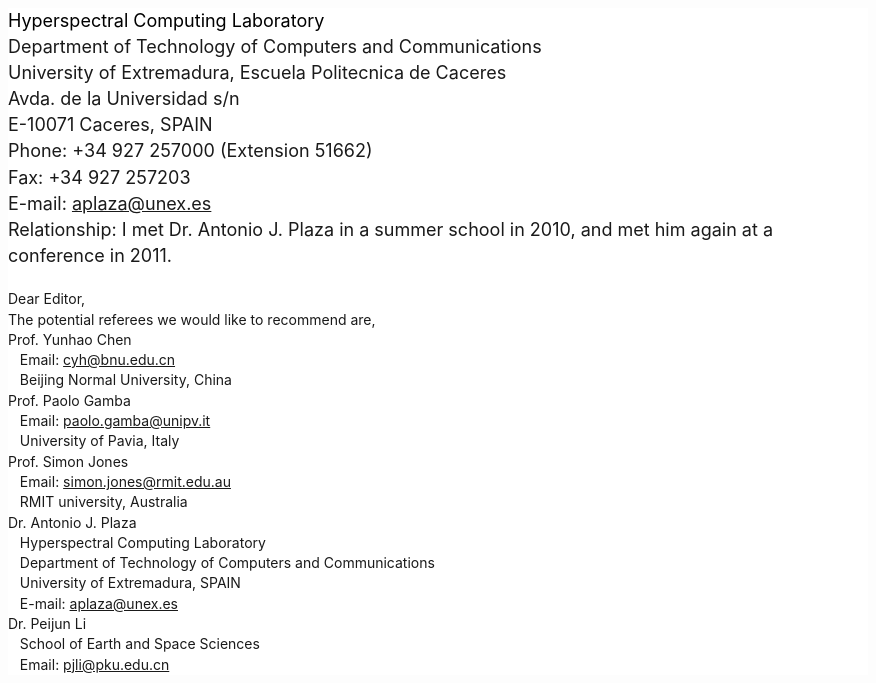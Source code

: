 <div><span style="color: rgb(28, 57, 246); font-size: 18px;"><span style="color: rgb(0, 0, 0);">Hyperspectral Computing Laboratory</span><br/></span></div>
<div><span style="font-size: 18px;">Department of Technology of Computers and Communications<span style="color: rgb(28, 57, 246);"><span style="color: rgb(0, 0, 0);"><br/></span></span></span></div>
<div><span style="font-size: 18px;">University of Extremadura, Escuela Politecnica de Caceres<br/></span></div>
<div><span style="font-size: 18px;">Avda. de la Universidad s/n<br/></span></div>
<div><span style="font-size: 18px;">E-10071 Caceres, SPAIN<br/></span></div>
<div><span style="font-size: 18px;">Phone: <a target="_blank">+34 927 257000</a> (Extension 51662)<span style="color: rgb(28, 57, 246);"><span style="color: rgb(0, 0, 0);"><br/></span></span></span></div>
<div><span style="font-size: 18px;">Fax: <a target="_blank">+34 927 257203</a><br/></span></div>
<div><span style="font-size: 18px;">E-mail: <a href="mailto:aplaza@unex.es" target="_blank">aplaza@unex.es</a><a target="_blank"><br/></a></span></div>
<div><span style="font-size: 18px;">Relationship: I met Dr. Antonio J. Plaza in a summer school in 2010, and met him again at a conference in 2011.</span></div>
<div><span style="font-size: 14px;"><br/></span></div>
<div>
<div style="text-align:justify;text-justify:inter-ideograph"><span style="font-size: 14px;"><span lang="EN-US" xml:lang="EN-US">Dear Editor,</span></span></div>
<div style="text-align:justify;text-justify:inter-ideograph"><span lang="EN-US" xml:lang="EN-US">The potential referees we would like to recommend are,</span></div>
<div style="text-align:justify;text-justify:inter-ideograph"><span lang="EN-US" xml:lang="EN-US">Prof. Yunhao Chen</span></div>
<div style="text-align:justify;text-justify:inter-ideograph; mso-outline-level:1"><span lang="EN-US" xml:lang="EN-US"><span style="mso-spacerun:yes">  </span> Email: <a href="mailto:cyh@bnu.edu.cn">cyh@bnu.edu.cn</a> </span></div>
<div style="text-align:justify;text-justify:inter-ideograph; mso-outline-level:1"><span lang="EN-US" xml:lang="EN-US"><span style="mso-spacerun:yes">  </span> Beijing Normal University, China</span></div>
<div style="text-align:justify;text-justify:inter-ideograph"><span lang="EN-US" xml:lang="EN-US">Prof. Paolo Gamba</span></div>
<div style="text-align:justify;text-justify:inter-ideograph; mso-outline-level:1"><span lang="EN-US" xml:lang="EN-US"><span style="mso-spacerun:yes">  </span> Email: <a href="mailto:paolo.gamba@unipv.it">paolo.gamba@unipv.it</a> </span></div>
<div style="text-align:justify;text-justify:inter-ideograph; mso-outline-level:1"><span lang="EN-US" xml:lang="EN-US"><span style="mso-spacerun:yes">  </span> University of Pavia, Italy</span></div>
<div style="text-align:justify;text-justify:inter-ideograph"><span lang="EN-US" xml:lang="EN-US">Prof. Simon Jones</span></div>
<div style="text-align:justify;text-justify:inter-ideograph; mso-outline-level:1"><span lang="EN-US" xml:lang="EN-US"><span style="mso-spacerun:yes">  </span> Email: <a href="mailto:simon.jones@rmit.edu.au">simon.jones@rmit.edu.au</a> </span></div>
<div style="text-align:justify;text-justify:inter-ideograph; mso-outline-level:1"><span lang="EN-US" xml:lang="EN-US"><span style="mso-spacerun:yes">  </span> RMIT university, Australia</span></div>
<div style="text-align:justify;text-justify:inter-ideograph"><span lang="EN-US" xml:lang="EN-US">Dr. Antonio J. Plaza</span></div>
<div style="text-align:justify;text-justify:inter-ideograph"><span lang="EN-US" xml:lang="EN-US"><span style="mso-spacerun:yes">  </span> Hyperspectral Computing Laboratory</span></div>
<div style="text-align:justify;text-justify:inter-ideograph"><span lang="EN-US" xml:lang="EN-US"><span style="mso-spacerun:yes">  </span> Department of Technology of Computers and Communications</span></div>
<div style="text-align:justify;text-justify:inter-ideograph"><span lang="EN-US" xml:lang="EN-US"><span style="mso-spacerun:yes">  </span> University of Extremadura, SPAIN</span></div>
<div style="text-align:justify;text-justify:inter-ideograph; mso-outline-level:1"><span lang="EN-US" xml:lang="EN-US"><span style="mso-spacerun:yes">  </span> E-mail: <a href="mailto:aplaza@unex.es">aplaza@unex.es</a> <span style="mso-spacerun:yes"> </span></span></div>
<div style="text-align:justify;text-justify:inter-ideograph; mso-outline-level:1"><span lang="EN-US" xml:lang="EN-US">Dr. Peijun Li</span></div>
<div style="text-align:justify;text-justify:inter-ideograph"><span lang="EN-US" xml:lang="EN-US"><span style="mso-spacerun:yes">  </span> School of Earth and Space Sciences</span></div>
<div style="text-align:justify;text-justify:inter-ideograph; mso-outline-level:1"><span lang="EN-US" xml:lang="EN-US"><span style="mso-spacerun:yes">  </span> Email: <a href="mailto:pjli@pku.edu.cn">pjli@pku.edu.cn</a> </span></div>